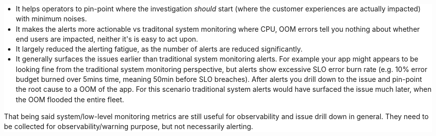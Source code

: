 * It helps operators to pin-point where the investigation _should_ start (where the customer experiences are actually impacted) with minimum noises.
* It makes the alerts more actionable vs traditonal system monitoring where CPU, OOM errors tell you nothing about whether end users are impacted, neither it's is easy to act upon.
* It largely reduced the alerting fatigue, as the number of alerts are reduced significantly.
* It generally surfaces the issues earlier than traditional system monitoring alerts. For example your app might appears to be looking fine from the traditional system monitoring perspective, but alerts show excessive SLO error burn rate (e.g. 10% error budget burned over 5mins time, meaning 50min before SLO breaches). After alerts you drill down to the issue and pin-point the root cause to a OOM of the app. For this scenario traditional system alerts would have surfaced the issue much later, when the OOM flooded the entire fleet.

That being said system/low-level monitoring metrics are still useful for observability and issue drill down in general. They need to be collected for observability/warning purpose, but not necessarily alerting.